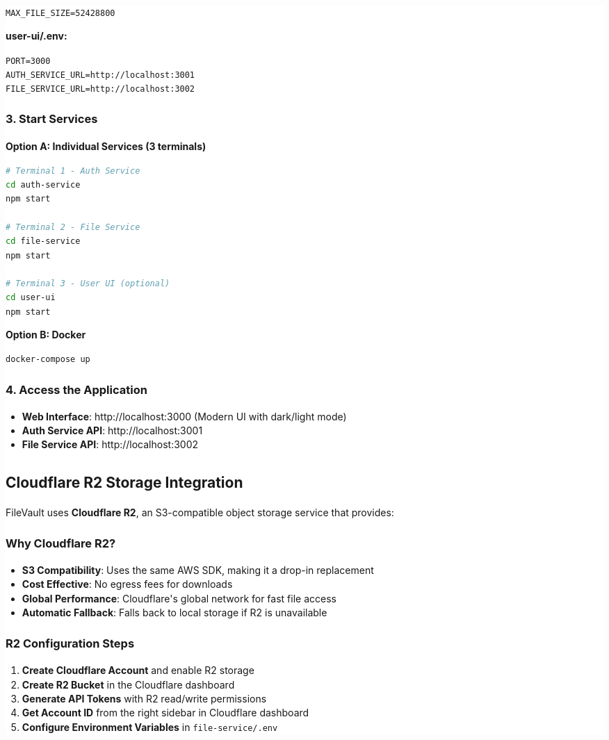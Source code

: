 ```env
MAX_FILE_SIZE=52428800
```

**user-ui/.env:**
```env
PORT=3000
AUTH_SERVICE_URL=http://localhost:3001
FILE_SERVICE_URL=http://localhost:3002
```

### 3. Start Services

**Option A: Individual Services (3 terminals)**
```bash
# Terminal 1 - Auth Service
cd auth-service
npm start

# Terminal 2 - File Service
cd file-service
npm start

# Terminal 3 - User UI (optional)
cd user-ui
npm start
```

**Option B: Docker**
```bash
docker-compose up
```

### 4. Access the Application
- **Web Interface**: http://localhost:3000 (Modern UI with dark/light mode)
- **Auth Service API**: http://localhost:3001
- **File Service API**: http://localhost:3002

## Cloudflare R2 Storage Integration

FileVault uses **Cloudflare R2**, an S3-compatible object storage service that provides:

### Why Cloudflare R2?
- **S3 Compatibility**: Uses the same AWS SDK, making it a drop-in replacement
- **Cost Effective**: No egress fees for downloads
- **Global Performance**: Cloudflare's global network for fast file access
- **Automatic Fallback**: Falls back to local storage if R2 is unavailable

### R2 Configuration Steps
1. **Create Cloudflare Account** and enable R2 storage
2. **Create R2 Bucket** in the Cloudflare dashboard
3. **Generate API Tokens** with R2 read/write permissions
4. **Get Account ID** from the right sidebar in Cloudflare dashboard
5. **Configure Environment Variables** in `file-service/.env`
